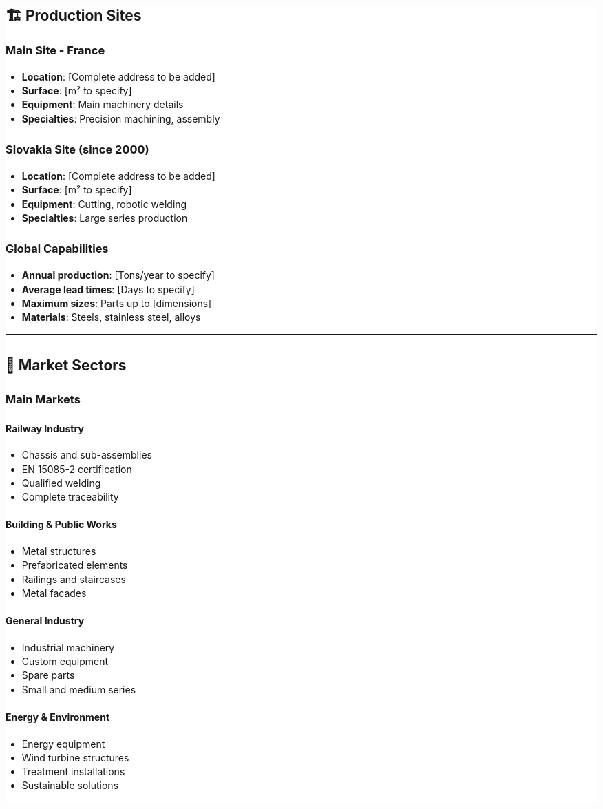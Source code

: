 
## 🏗️ **Production Sites**
### Main Site - France
- **Location**: [Complete address to be added]
- **Surface**: [m² to specify]
- **Equipment**: Main machinery details
- **Specialties**: Precision machining, assembly

### Slovakia Site (since 2000)
- **Location**: [Complete address to be added] 
- **Surface**: [m² to specify]
- **Equipment**: Cutting, robotic welding
- **Specialties**: Large series production

### Global Capabilities
- **Annual production**: [Tons/year to specify]
- **Average lead times**: [Days to specify]
- **Maximum sizes**: Parts up to [dimensions]
- **Materials**: Steels, stainless steel, alloys

---

## 🎯 **Market Sectors**
### Main Markets
#### **Railway Industry**
- Chassis and sub-assemblies
- EN 15085-2 certification
- Qualified welding
- Complete traceability

#### **Building & Public Works**
- Metal structures
- Prefabricated elements
- Railings and staircases
- Metal facades

#### **General Industry**
- Industrial machinery
- Custom equipment
- Spare parts
- Small and medium series

#### **Energy & Environment**
- Energy equipment
- Wind turbine structures
- Treatment installations
- Sustainable solutions

---
